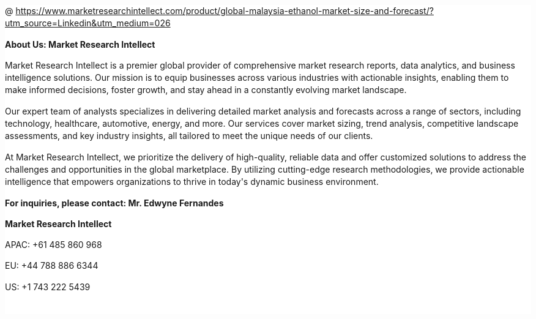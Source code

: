 @</strong>&nbsp;<a href="https://www.marketresearchintellect.com/product/global-malaysia-ethanol-market-size-and-forecast/?utm_source=Linkedin&utm_medium=026">https://www.marketresearchintellect.com/product/global-malaysia-ethanol-market-size-and-forecast/?utm_source=Linkedin&utm_medium=026</a></span></p><p><strong>About Us: Market Research Intellect</strong></p><p>Market Research Intellect is a premier global provider of comprehensive market research reports, data analytics, and business intelligence solutions. Our mission is to equip businesses across various industries with actionable insights, enabling them to make informed decisions, foster growth, and stay ahead in a constantly evolving market landscape.</p><p>Our expert team of analysts specializes in delivering detailed market analysis and forecasts across a range of sectors, including technology, healthcare, automotive, energy, and more. Our services cover market sizing, trend analysis, competitive landscape assessments, and key industry insights, all tailored to meet the unique needs of our clients.</p><p>At Market Research Intellect, we prioritize the delivery of high-quality, reliable data and offer customized solutions to address the challenges and opportunities in the global marketplace. By utilizing cutting-edge research methodologies, we provide actionable intelligence that empowers organizations to thrive in today's dynamic business environment.</p><p><strong>For inquiries, please contact: Mr. Edwyne Fernandes</strong></p><p><strong>Market Research Intellect</strong></p><p>APAC: +61 485 860 968</p><p>EU: +44 788 886 6344</p><p>US: +1 743 222 5439</p></div><div class="article-main__content" data-test-id="publishing-text-block">&nbsp;</div>
